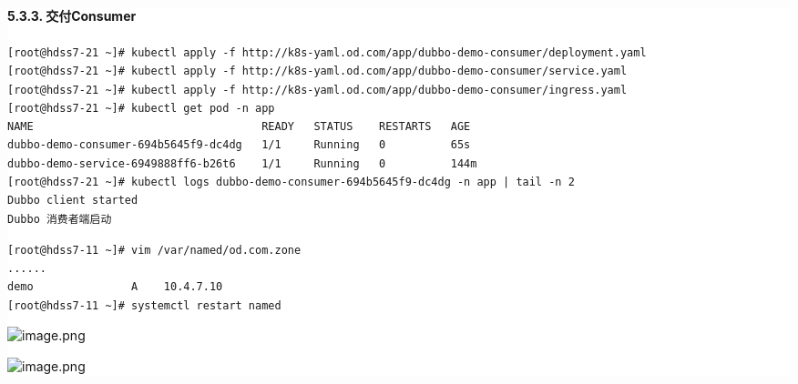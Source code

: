 #### 5.3.3. 交付Consumer

```
[root@hdss7-21 ~]# kubectl apply -f http://k8s-yaml.od.com/app/dubbo-demo-consumer/deployment.yaml
[root@hdss7-21 ~]# kubectl apply -f http://k8s-yaml.od.com/app/dubbo-demo-consumer/service.yaml
[root@hdss7-21 ~]# kubectl apply -f http://k8s-yaml.od.com/app/dubbo-demo-consumer/ingress.yaml
[root@hdss7-21 ~]# kubectl get pod -n app
NAME                                   READY   STATUS    RESTARTS   AGE
dubbo-demo-consumer-694b5645f9-dc4dg   1/1     Running   0          65s
dubbo-demo-service-6949888ff6-b26t6    1/1     Running   0          144m
[root@hdss7-21 ~]# kubectl logs dubbo-demo-consumer-694b5645f9-dc4dg -n app | tail -n 2
Dubbo client started
Dubbo 消费者端启动
```



```
[root@hdss7-11 ~]# vim /var/named/od.com.zone
......
demo               A    10.4.7.10
[root@hdss7-11 ~]# systemctl restart named
```

![image.png](https://cdn.nlark.com/yuque/0/2020/png/378176/1580634089880-fe5234c0-8440-470e-868d-90b81fb02b08.png)

![image.png](https://cdn.nlark.com/yuque/0/2020/png/378176/1580634153560-729a9fae-76dd-4b0f-b4e2-5d34c285ba62.png)